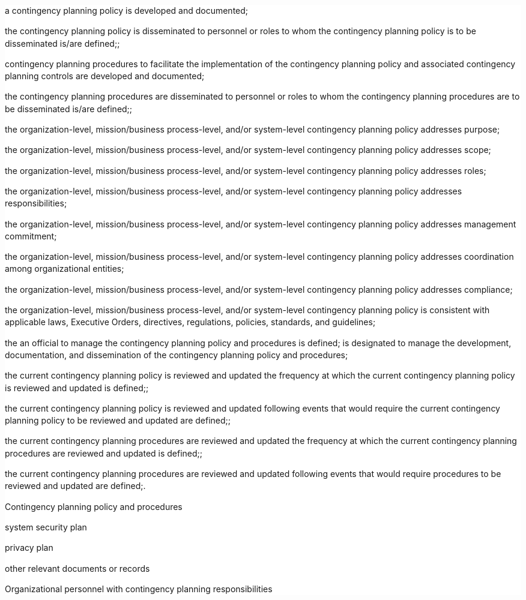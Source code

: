 a contingency planning policy is developed and documented;

the contingency planning policy is disseminated to personnel or roles to whom the contingency planning policy is to be disseminated is/are defined;;

contingency planning procedures to facilitate the implementation of the contingency planning policy and associated contingency planning controls are developed and documented;

the contingency planning procedures are disseminated to personnel or roles to whom the contingency planning procedures are to be disseminated is/are defined;;

the organization-level, mission/business process-level, and/or system-level contingency planning policy addresses purpose;

the organization-level, mission/business process-level, and/or system-level contingency planning policy addresses scope;

the organization-level, mission/business process-level, and/or system-level contingency planning policy addresses roles;

the organization-level, mission/business process-level, and/or system-level contingency planning policy addresses responsibilities;

the organization-level, mission/business process-level, and/or system-level contingency planning policy addresses management commitment;

the organization-level, mission/business process-level, and/or system-level contingency planning policy addresses coordination among organizational entities;

the organization-level, mission/business process-level, and/or system-level contingency planning policy addresses compliance;

the organization-level, mission/business process-level, and/or system-level contingency planning policy is consistent with applicable laws, Executive Orders, directives, regulations, policies, standards, and guidelines;

the an official to manage the contingency planning policy and procedures is defined; is designated to manage the development, documentation, and dissemination of the contingency planning policy and procedures;

the current contingency planning policy is reviewed and updated the frequency at which the current contingency planning policy is reviewed and updated is defined;;

the current contingency planning policy is reviewed and updated following events that would require the current contingency planning policy to be reviewed and updated are defined;;

the current contingency planning procedures are reviewed and updated the frequency at which the current contingency planning procedures are reviewed and updated is defined;;

the current contingency planning procedures are reviewed and updated following events that would require procedures to be reviewed and updated are defined;.

Contingency planning policy and procedures

system security plan

privacy plan

other relevant documents or records

Organizational personnel with contingency planning responsibilities
